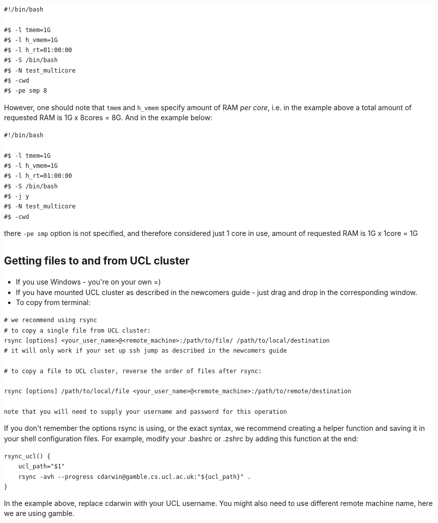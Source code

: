 ```
#!/bin/bash

#$ -l tmem=1G
#$ -l h_vmem=1G
#$ -l h_rt=01:00:00
#$ -S /bin/bash
#$ -N test_multicore
#$ -cwd
#$ -pe smp 8
```

However, one should note that `tmem` and `h_vmem` specify amount of RAM _per core_, i.e. in the example above a total amount of requested RAM is 1G x 8cores = 8G. And in the example below:

```
#!/bin/bash

#$ -l tmem=1G
#$ -l h_vmem=1G
#$ -l h_rt=01:00:00
#$ -S /bin/bash
#$ -j y
#$ -N test_multicore
#$ -cwd
```
there `-pe smp` option is not specified, and therefore considered just 1 core in use, amount of requested RAM is 1G x 1core = 1G

## Getting files to and from UCL cluster

* If you use Windows - you're on your own =)
* If you have mounted UCL cluster as described in the newcomers guide - just drag and drop in the corresponding window.
* To copy from terminal:
                           
```
# we recommend using rsync
# to copy a single file from UCL cluster:
rsync [options] <your_user_name>@<remote_machine>:/path/to/file/ /path/to/local/destination
# it will only work if your set up ssh jump as described in the newcomers guide

# to copy a file to UCL cluster, reverse the order of files after rsync:

rsync [options] /path/to/local/file <your_user_name>@<remote_machine>:/path/to/remote/destination

note that you will need to supply your username and password for this operation
```

If you don't remember the options rsync is using, or the exact syntax, we recommend creating a helper function and saving it in your shell configuration files. For example, modify your .bashrc or .zshrc by adding this function at the end:

```
rsync_ucl() {
    ucl_path="$1"
    rsync -avh --progress cdarwin@gamble.cs.ucl.ac.uk:"${ucl_path}" .
}
```
In the example above, replace cdarwin with your UCL username. You might also need to use different remote machine name, here we are using gamble.
